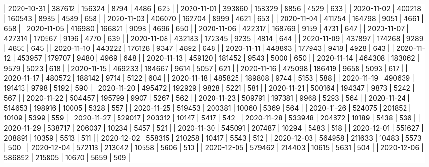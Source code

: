 | 2020-10-31 | 387612 | 156324 | 8794 | 4486 | 625 |
| 2020-11-01 | 393860 | 158329 | 8856 | 4529 | 633 |
| 2020-11-02 | 400218 | 160543 | 8935 | 4589 | 658 |
| 2020-11-03 | 406070 | 162704 | 8999 | 4621 | 653 |
| 2020-11-04 | 411754 | 164798 | 9051 | 4661 | 658 |
| 2020-11-05 | 416980 | 166821 | 9098 | 4696 | 650 |
| 2020-11-06 | 422317 | 168769 | 9159 | 4731 | 647 |
| 2020-11-07 | 427314 | 170567 | 9196 | 4770 | 639 |
| 2020-11-08 | 432183 | 172345 | 9235 | 4814 | 644 |
| 2020-11-09 | 437897 | 174268 | 9289 | 4855 | 645 |
| 2020-11-10 | 443222 | 176128 | 9347 | 4892 | 648 |
| 2020-11-11 | 448893 | 177943 | 9418 | 4928 | 643 |
| 2020-11-12 | 453957 | 179707 | 9480 | 4969 | 648 |
| 2020-11-13 | 459120 | 181452 | 9543 | 5000 | 650 |
| 2020-11-14 | 464308 | 183062 | 9579 | 5023 | 618 |
| 2020-11-15 | 469233 | 184667 | 9614 | 5057 | 621 |
| 2020-11-16 | 475098 | 186419 | 9658 | 5093 | 617 |
| 2020-11-17 | 480572 | 188142 | 9714 | 5122 | 604 |
| 2020-11-18 | 485825 | 189808 | 9744 | 5153 | 588 |
| 2020-11-19 | 490639 | 191413 | 9798 | 5192 | 590 |
| 2020-11-20 | 495472 | 192929 | 9828 | 5221 | 581 |
| 2020-11-21 | 500164 | 194347 | 9873 | 5242 | 567 |
| 2020-11-22 | 504457 | 195799 | 9907 | 5267 | 562 |
| 2020-11-23 | 509791 | 197381 | 9968 | 5293 | 564 |
| 2020-11-24 | 514653 | 198916 | 10005 | 5328 | 557 |
| 2020-11-25 | 519453 | 200381 | 10060 | 5369 | 564 |
| 2020-11-26 | 524075 | 201852 | 10109 | 5399 | 559 |
| 2020-11-27 | 529017 | 203312 | 10147 | 5417 | 542 |
| 2020-11-28 | 533948 | 204672 | 10189 | 5438 | 536 |
| 2020-11-29 | 538717 | 206037 | 10234 | 5457 | 521 |
| 2020-11-30 | 545091 | 207487 | 10294 | 5483 | 518 |
| 2020-12-01 | 551627 | 208891 | 10359 | 5513 | 511 |
| 2020-12-02 | 558315 | 210258 | 10417 | 5543 | 512 |
| 2020-12-03 | 564958 | 211633 | 10483 | 5573 | 500 |
| 2020-12-04 | 572113 | 213042 | 10558 | 5606 | 510 |
| 2020-12-05 | 579462 | 214403 | 10615 | 5631 | 504 |
| 2020-12-06 | 586892 | 215805 | 10670 | 5659 | 509 |